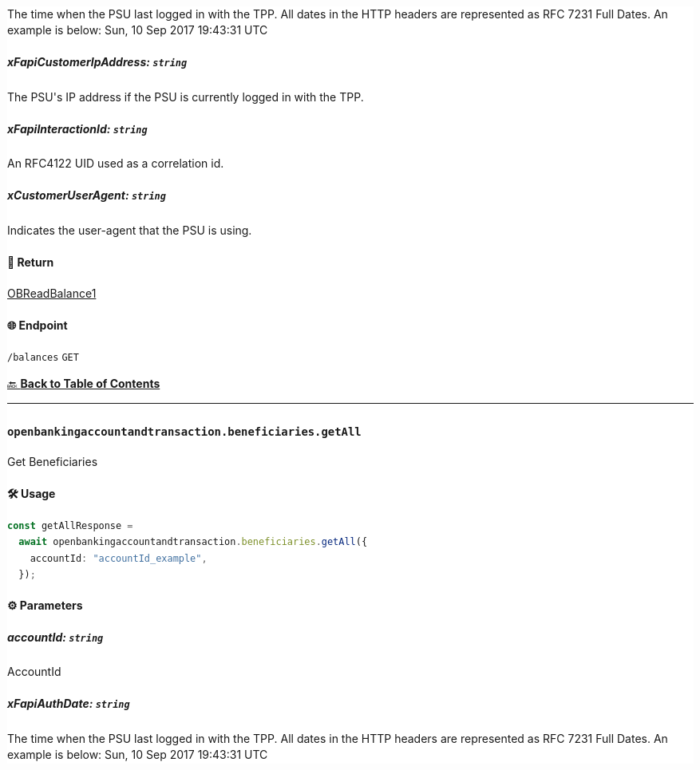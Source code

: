 The time when the PSU last logged in with the TPP.  All dates in the HTTP headers are represented as RFC 7231 Full Dates. An example is below:  Sun, 10 Sep 2017 19:43:31 UTC

##### xFapiCustomerIpAddress: `string`<a id="xfapicustomeripaddress-string"></a>

The PSU\'s IP address if the PSU is currently logged in with the TPP.

##### xFapiInteractionId: `string`<a id="xfapiinteractionid-string"></a>

An RFC4122 UID used as a correlation id.

##### xCustomerUserAgent: `string`<a id="xcustomeruseragent-string"></a>

Indicates the user-agent that the PSU is using.

#### 🔄 Return<a id="🔄-return"></a>

[OBReadBalance1](./models/obread-balance1.ts)

#### 🌐 Endpoint<a id="🌐-endpoint"></a>

`/balances` `GET`

[🔙 **Back to Table of Contents**](#table-of-contents)

---


### `openbankingaccountandtransaction.beneficiaries.getAll`<a id="openbankingaccountandtransactionbeneficiariesgetall"></a>

Get Beneficiaries

#### 🛠️ Usage<a id="🛠️-usage"></a>

```typescript
const getAllResponse =
  await openbankingaccountandtransaction.beneficiaries.getAll({
    accountId: "accountId_example",
  });
```

#### ⚙️ Parameters<a id="⚙️-parameters"></a>

##### accountId: `string`<a id="accountid-string"></a>

AccountId

##### xFapiAuthDate: `string`<a id="xfapiauthdate-string"></a>

The time when the PSU last logged in with the TPP.  All dates in the HTTP headers are represented as RFC 7231 Full Dates. An example is below:  Sun, 10 Sep 2017 19:43:31 UTC
